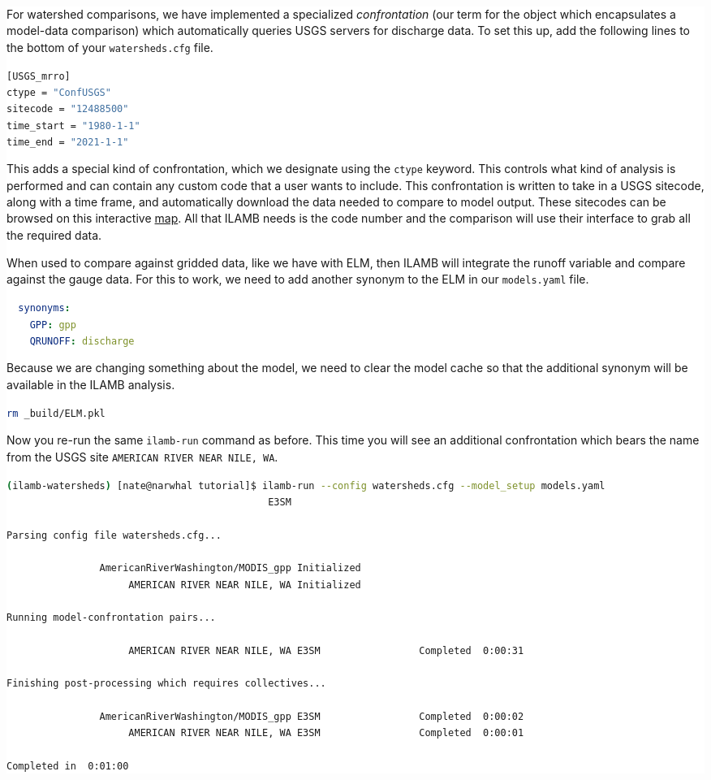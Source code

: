 For watershed comparisons, we have implemented a specialized *confrontation* (our term for the object which encapsulates a model-data comparison) which automatically queries USGS servers for discharge data. To set this up, add the following lines to the bottom of your `watersheds.cfg` file.

```bash
[USGS_mrro]
ctype = "ConfUSGS"
sitecode = "12488500"
time_start = "1980-1-1"
time_end = "2021-1-1"
```

This adds a special kind of confrontation, which we designate using the `ctype` keyword. This controls what kind of analysis is performed and can contain any custom code that a user wants to include. This confrontation is written to take in a USGS sitecode, along with a time frame, and automatically download the data needed to compare to model output. These sitecodes can be browsed on this interactive [map](https://maps.waterdata.usgs.gov/mapper/index.html). All that ILAMB needs is the code number and the comparison will use their interface to grab all the required data.

When used to compare against gridded data, like we have with ELM, then ILAMB will integrate the runoff variable and compare against the gauge data. For this to work, we need to add another synonym to the ELM in our `models.yaml` file.

```yaml
  synonyms:
    GPP: gpp
    QRUNOFF: discharge
```

Because we are changing something about the model, we need to clear the model cache so that the additional synonym will be available in the ILAMB analysis.

```bash
rm _build/ELM.pkl
```

Now you re-run the same `ilamb-run` command as before. This time you will see an additional confrontation which bears the name from the USGS site `AMERICAN RIVER NEAR NILE, WA`.

```bash
(ilamb-watersheds) [nate@narwhal tutorial]$ ilamb-run --config watersheds.cfg --model_setup models.yaml
                                             E3SM

Parsing config file watersheds.cfg...

                AmericanRiverWashington/MODIS_gpp Initialized
                     AMERICAN RIVER NEAR NILE, WA Initialized

Running model-confrontation pairs...

                     AMERICAN RIVER NEAR NILE, WA E3SM                 Completed  0:00:31

Finishing post-processing which requires collectives...

                AmericanRiverWashington/MODIS_gpp E3SM                 Completed  0:00:02
                     AMERICAN RIVER NEAR NILE, WA E3SM                 Completed  0:00:01

Completed in  0:01:00
```
